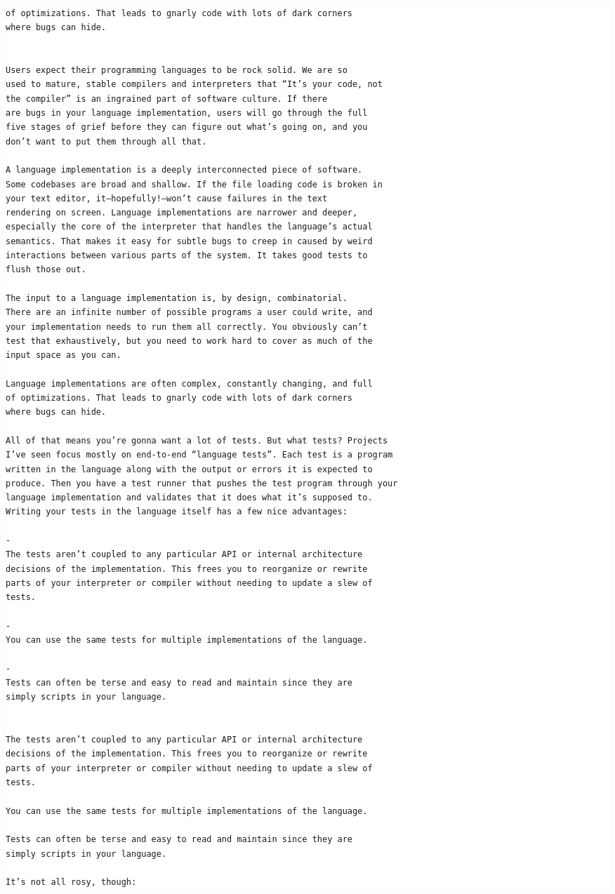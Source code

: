 ```
of optimizations. That leads to gnarly code with lots of dark corners
where bugs can hide.


Users expect their programming languages to be rock solid. We are so
used to mature, stable compilers and interpreters that “It’s your code, not
the compiler” is an ingrained part of software culture. If there
are bugs in your language implementation, users will go through the full
five stages of grief before they can figure out what’s going on, and you
don’t want to put them through all that.

A language implementation is a deeply interconnected piece of software.
Some codebases are broad and shallow. If the file loading code is broken in
your text editor, it—hopefully!—won’t cause failures in the text
rendering on screen. Language implementations are narrower and deeper,
especially the core of the interpreter that handles the language’s actual
semantics. That makes it easy for subtle bugs to creep in caused by weird
interactions between various parts of the system. It takes good tests to
flush those out.

The input to a language implementation is, by design, combinatorial.
There are an infinite number of possible programs a user could write, and
your implementation needs to run them all correctly. You obviously can’t
test that exhaustively, but you need to work hard to cover as much of the
input space as you can.

Language implementations are often complex, constantly changing, and full
of optimizations. That leads to gnarly code with lots of dark corners
where bugs can hide.

All of that means you’re gonna want a lot of tests. But what tests? Projects
I’ve seen focus mostly on end-to-end “language tests”. Each test is a program
written in the language along with the output or errors it is expected to
produce. Then you have a test runner that pushes the test program through your
language implementation and validates that it does what it’s supposed to.
Writing your tests in the language itself has a few nice advantages:

- 
The tests aren’t coupled to any particular API or internal architecture
decisions of the implementation. This frees you to reorganize or rewrite
parts of your interpreter or compiler without needing to update a slew of
tests.

- 
You can use the same tests for multiple implementations of the language.

- 
Tests can often be terse and easy to read and maintain since they are
simply scripts in your language.


The tests aren’t coupled to any particular API or internal architecture
decisions of the implementation. This frees you to reorganize or rewrite
parts of your interpreter or compiler without needing to update a slew of
tests.

You can use the same tests for multiple implementations of the language.

Tests can often be terse and easy to read and maintain since they are
simply scripts in your language.

It’s not all rosy, though:

```